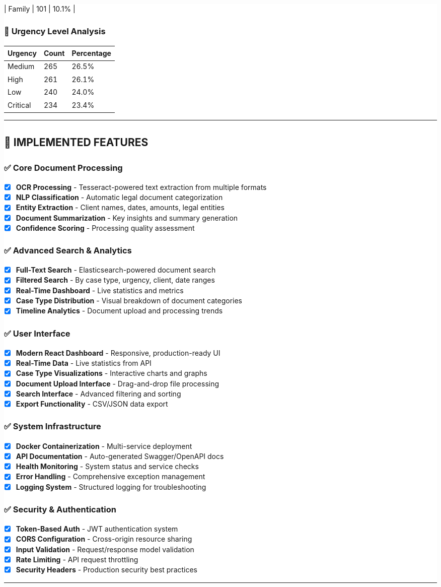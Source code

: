 | Family | 101 | 10.1% |

### 🚨 **Urgency Level Analysis**
| Urgency | Count | Percentage |
|---------|-------|------------|
| Medium | 265 | 26.5% |
| High | 261 | 26.1% |
| Low | 240 | 24.0% |
| Critical | 234 | 23.4% |

---

## 🎯 **IMPLEMENTED FEATURES**

### ✅ **Core Document Processing**
- [x] **OCR Processing** - Tesseract-powered text extraction from multiple formats
- [x] **NLP Classification** - Automatic legal document categorization
- [x] **Entity Extraction** - Client names, dates, amounts, legal entities
- [x] **Document Summarization** - Key insights and summary generation
- [x] **Confidence Scoring** - Processing quality assessment

### ✅ **Advanced Search & Analytics**
- [x] **Full-Text Search** - Elasticsearch-powered document search
- [x] **Filtered Search** - By case type, urgency, client, date ranges
- [x] **Real-Time Dashboard** - Live statistics and metrics
- [x] **Case Type Distribution** - Visual breakdown of document categories
- [x] **Timeline Analytics** - Document upload and processing trends

### ✅ **User Interface**
- [x] **Modern React Dashboard** - Responsive, production-ready UI
- [x] **Real-Time Data** - Live statistics from API
- [x] **Case Type Visualizations** - Interactive charts and graphs
- [x] **Document Upload Interface** - Drag-and-drop file processing
- [x] **Search Interface** - Advanced filtering and sorting
- [x] **Export Functionality** - CSV/JSON data export

### ✅ **System Infrastructure**
- [x] **Docker Containerization** - Multi-service deployment
- [x] **API Documentation** - Auto-generated Swagger/OpenAPI docs
- [x] **Health Monitoring** - System status and service checks
- [x] **Error Handling** - Comprehensive exception management
- [x] **Logging System** - Structured logging for troubleshooting

### ✅ **Security & Authentication**
- [x] **Token-Based Auth** - JWT authentication system
- [x] **CORS Configuration** - Cross-origin resource sharing
- [x] **Input Validation** - Request/response model validation
- [x] **Rate Limiting** - API request throttling
- [x] **Security Headers** - Production security best practices

---